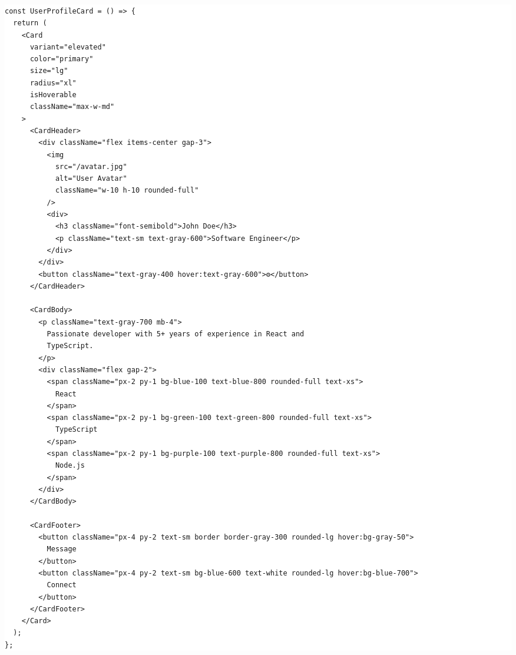 ```tsx
const UserProfileCard = () => {
  return (
    <Card
      variant="elevated"
      color="primary"
      size="lg"
      radius="xl"
      isHoverable
      className="max-w-md"
    >
      <CardHeader>
        <div className="flex items-center gap-3">
          <img
            src="/avatar.jpg"
            alt="User Avatar"
            className="w-10 h-10 rounded-full"
          />
          <div>
            <h3 className="font-semibold">John Doe</h3>
            <p className="text-sm text-gray-600">Software Engineer</p>
          </div>
        </div>
        <button className="text-gray-400 hover:text-gray-600">⚙️</button>
      </CardHeader>

      <CardBody>
        <p className="text-gray-700 mb-4">
          Passionate developer with 5+ years of experience in React and
          TypeScript.
        </p>
        <div className="flex gap-2">
          <span className="px-2 py-1 bg-blue-100 text-blue-800 rounded-full text-xs">
            React
          </span>
          <span className="px-2 py-1 bg-green-100 text-green-800 rounded-full text-xs">
            TypeScript
          </span>
          <span className="px-2 py-1 bg-purple-100 text-purple-800 rounded-full text-xs">
            Node.js
          </span>
        </div>
      </CardBody>

      <CardFooter>
        <button className="px-4 py-2 text-sm border border-gray-300 rounded-lg hover:bg-gray-50">
          Message
        </button>
        <button className="px-4 py-2 text-sm bg-blue-600 text-white rounded-lg hover:bg-blue-700">
          Connect
        </button>
      </CardFooter>
    </Card>
  );
};
```
